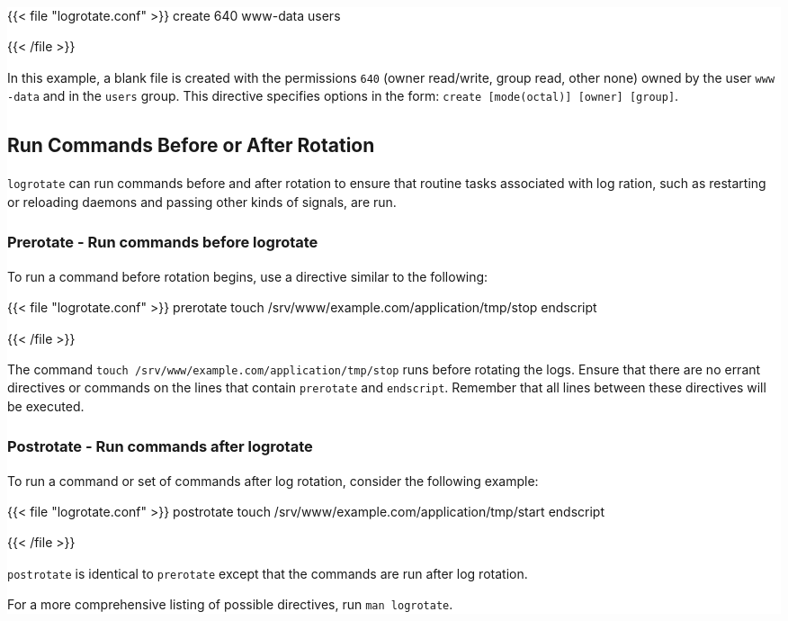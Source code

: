 {{< file "logrotate.conf" >}}
create 640 www-data users

{{< /file >}}

In this example, a blank file is created with the permissions `640` (owner read/write, group read, other none) owned by the user `www-data` and in the `users` group. This directive specifies options in the form: `create [mode(octal)] [owner] [group]`.

## Run Commands Before or After Rotation

`logrotate` can run commands before and after rotation to ensure that routine tasks associated with log ration, such as restarting or reloading daemons and passing other kinds of signals, are run.

### Prerotate - Run commands before logrotate

To run a command before rotation begins, use a directive similar to the following:

{{< file "logrotate.conf" >}}
prerotate
    touch /srv/www/example.com/application/tmp/stop
endscript

{{< /file >}}

The command `touch /srv/www/example.com/application/tmp/stop` runs before rotating the logs. Ensure that there are no errant directives or commands on the lines that contain `prerotate` and `endscript`. Remember that all lines between these directives will be executed.

### Postrotate - Run commands after logrotate

To run a command or set of commands after log rotation, consider the following example:

{{< file "logrotate.conf" >}}
postrotate
    touch /srv/www/example.com/application/tmp/start
endscript

{{< /file >}}

`postrotate` is identical to `prerotate` except that the commands are run after log rotation.

For a more comprehensive listing of possible directives, run `man logrotate`.
